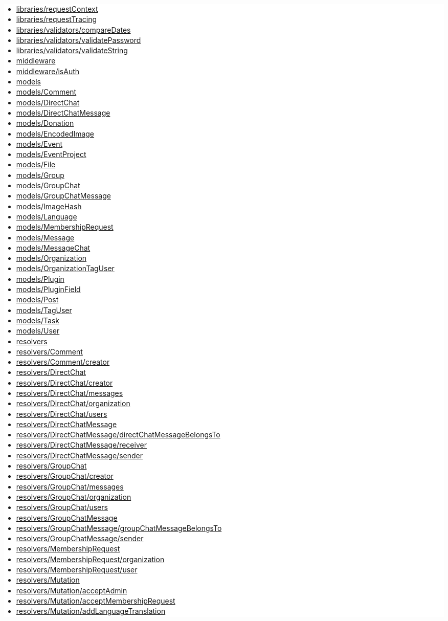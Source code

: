 *   [libraries/requestContext](../modules/libraries_requestContext.html)
*   [libraries/requestTracing](../modules/libraries_requestTracing.html)
*   [libraries/validators/compareDates](../modules/libraries_validators_compareDates.html)
*   [libraries/validators/validatePassword](../modules/libraries_validators_validatePassword.html)
*   [libraries/validators/validateString](../modules/libraries_validators_validateString.html)
*   [middleware](../modules/middleware.html)
*   [middleware/isAuth](../modules/middleware_isAuth.html)
*   [models](../modules/models.html)
*   [models/Comment](../modules/models_Comment.html)
*   [models/DirectChat](../modules/models_DirectChat.html)
*   [models/DirectChatMessage](../modules/models_DirectChatMessage.html)
*   [models/Donation](../modules/models_Donation.html)
*   [models/EncodedImage](../modules/models_EncodedImage.html)
*   [models/Event](../modules/models_Event.html)
*   [models/EventProject](../modules/models_EventProject.html)
*   [models/File](../modules/models_File.html)
*   [models/Group](../modules/models_Group.html)
*   [models/GroupChat](../modules/models_GroupChat.html)
*   [models/GroupChatMessage](../modules/models_GroupChatMessage.html)
*   [models/ImageHash](../modules/models_ImageHash.html)
*   [models/Language](../modules/models_Language.html)
*   [models/MembershipRequest](../modules/models_MembershipRequest.html)
*   [models/Message](../modules/models_Message.html)
*   [models/MessageChat](../modules/models_MessageChat.html)
*   [models/Organization](../modules/models_Organization.html)
*   [models/OrganizationTagUser](../modules/models_OrganizationTagUser.html)
*   [models/Plugin](../modules/models_Plugin.html)
*   [models/PluginField](../modules/models_PluginField.html)
*   [models/Post](../modules/models_Post.html)
*   [models/TagUser](../modules/models_TagUser.html)
*   [models/Task](../modules/models_Task.html)
*   [models/User](../modules/models_User.html)
*   [resolvers](../modules/resolvers.html)
*   [resolvers/Comment](../modules/resolvers_Comment.html)
*   [resolvers/Comment/creator](../modules/resolvers_Comment_creator.html)
*   [resolvers/DirectChat](../modules/resolvers_DirectChat.html)
*   [resolvers/DirectChat/creator](../modules/resolvers_DirectChat_creator.html)
*   [resolvers/DirectChat/messages](../modules/resolvers_DirectChat_messages.html)
*   [resolvers/DirectChat/organization](../modules/resolvers_DirectChat_organization.html)
*   [resolvers/DirectChat/users](../modules/resolvers_DirectChat_users.html)
*   [resolvers/DirectChatMessage](../modules/resolvers_DirectChatMessage.html)
*   [resolvers/DirectChatMessage/directChatMessageBelongsTo](../modules/resolvers_DirectChatMessage_directChatMessageBelongsTo.html)
*   [resolvers/DirectChatMessage/receiver](../modules/resolvers_DirectChatMessage_receiver.html)
*   [resolvers/DirectChatMessage/sender](../modules/resolvers_DirectChatMessage_sender.html)
*   [resolvers/GroupChat](../modules/resolvers_GroupChat.html)
*   [resolvers/GroupChat/creator](../modules/resolvers_GroupChat_creator.html)
*   [resolvers/GroupChat/messages](../modules/resolvers_GroupChat_messages.html)
*   [resolvers/GroupChat/organization](../modules/resolvers_GroupChat_organization.html)
*   [resolvers/GroupChat/users](../modules/resolvers_GroupChat_users.html)
*   [resolvers/GroupChatMessage](../modules/resolvers_GroupChatMessage.html)
*   [resolvers/GroupChatMessage/groupChatMessageBelongsTo](../modules/resolvers_GroupChatMessage_groupChatMessageBelongsTo.html)
*   [resolvers/GroupChatMessage/sender](../modules/resolvers_GroupChatMessage_sender.html)
*   [resolvers/MembershipRequest](../modules/resolvers_MembershipRequest.html)
*   [resolvers/MembershipRequest/organization](../modules/resolvers_MembershipRequest_organization.html)
*   [resolvers/MembershipRequest/user](../modules/resolvers_MembershipRequest_user.html)
*   [resolvers/Mutation](../modules/resolvers_Mutation.html)
*   [resolvers/Mutation/acceptAdmin](../modules/resolvers_Mutation_acceptAdmin.html)
*   [resolvers/Mutation/acceptMembershipRequest](../modules/resolvers_Mutation_acceptMembershipRequest.html)
*   [resolvers/Mutation/addLanguageTranslation](../modules/resolvers_Mutation_addLanguageTranslation.html)
